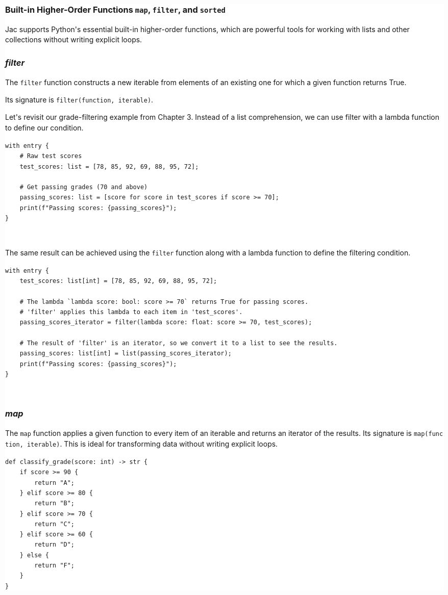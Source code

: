 
### Built-in Higher-Order Functions `map`, `filter`, and `sorted`
Jac supports Python's essential built-in higher-order functions, which are powerful tools for working with lists and other collections without writing explicit loops.

### *filter*

The `filter` function constructs a new iterable from elements of an existing one for which a given function returns True.

Its signature is `filter(function, iterable)`.

Let's revisit our grade-filtering example from Chapter 3. Instead of a list comprehension, we can use filter with a lambda function to define our condition.


```jac
with entry {
    # Raw test scores
    test_scores: list = [78, 85, 92, 69, 88, 95, 72];

    # Get passing grades (70 and above)
    passing_scores: list = [score for score in test_scores if score >= 70];
    print(f"Passing scores: {passing_scores}");
}
```
<br />

The same result can be achieved using the `filter` function along with a lambda function to define the filtering condition.

```jac
with entry {
    test_scores: list[int] = [78, 85, 92, 69, 88, 95, 72];

    # The lambda `lambda score: bool: score >= 70` returns True for passing scores.
    # 'filter' applies this lambda to each item in 'test_scores'.
    passing_scores_iterator = filter(lambda score: float: score >= 70, test_scores);

    # The result of 'filter' is an iterator, so we convert it to a list to see the results.
    passing_scores: list[int] = list(passing_scores_iterator);
    print(f"Passing scores: {passing_scores}");
}
```
<br />


### *map*
The `map` function applies a given function to every item of an iterable and returns an iterator of the results.
Its signature is `map(function, iterable)`. This is ideal for transforming data without writing explicit loops.

```jac
def classify_grade(score: int) -> str {
    if score >= 90 {
        return "A";
    } elif score >= 80 {
        return "B";
    } elif score >= 70 {
        return "C";
    } elif score >= 60 {
        return "D";
    } else {
        return "F";
    }
}
```